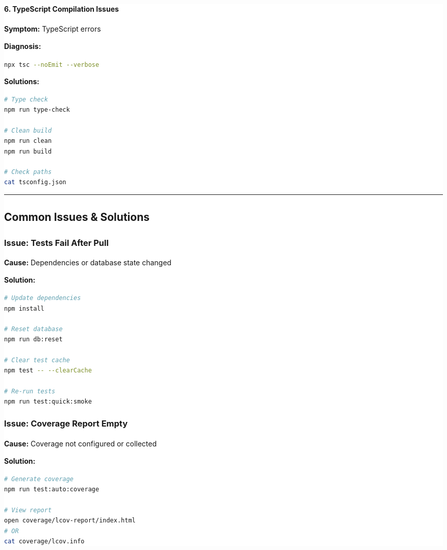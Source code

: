 #### 6. TypeScript Compilation Issues

**Symptom:** TypeScript errors

**Diagnosis:**
```bash
npx tsc --noEmit --verbose
```

**Solutions:**
```bash
# Type check
npm run type-check

# Clean build
npm run clean
npm run build

# Check paths
cat tsconfig.json
```

---

## Common Issues & Solutions

### Issue: Tests Fail After Pull

**Cause:** Dependencies or database state changed

**Solution:**
```bash
# Update dependencies
npm install

# Reset database
npm run db:reset

# Clear test cache
npm test -- --clearCache

# Re-run tests
npm run test:quick:smoke
```

### Issue: Coverage Report Empty

**Cause:** Coverage not configured or collected

**Solution:**
```bash
# Generate coverage
npm run test:auto:coverage

# View report
open coverage/lcov-report/index.html
# OR
cat coverage/lcov.info
```
